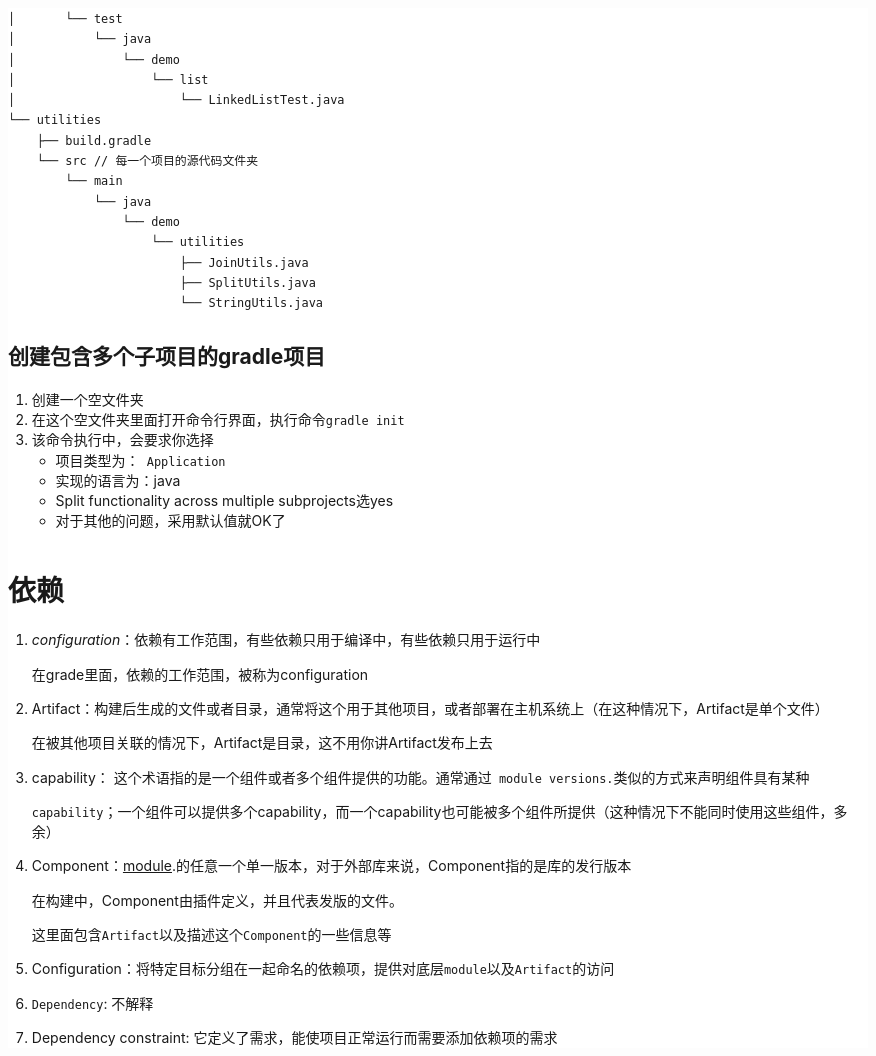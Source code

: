 ```
│       └── test 
│           └── java
│               └── demo
│                   └── list
│                       └── LinkedListTest.java
└── utilities
    ├── build.gradle 
    └── src // 每一个项目的源代码文件夹
        └── main 
            └── java
                └── demo
                    └── utilities
                        ├── JoinUtils.java
                        ├── SplitUtils.java
                        └── StringUtils.java
```

## 创建包含多个子项目的gradle项目

1. 创建一个空文件夹
2. 在这个空文件夹里面打开命令行界面，执行命令`gradle init`
3. 该命令执行中，会要求你选择
   - 项目类型为：` Application`
   - 实现的语言为：java
   - Split functionality across multiple subprojects选yes
   - 对于其他的问题，采用默认值就OK了



# 依赖

1. *configuration*：依赖有工作范围，有些依赖只用于编译中，有些依赖只用于运行中

   在grade里面，依赖的工作范围，被称为configuration
   
2. Artifact：构建后生成的文件或者目录，通常将这个用于其他项目，或者部署在主机系统上（在这种情况下，Artifact是单个文件）
   
   在被其他项目关联的情况下，Artifact是目录，这不用你讲Artifact发布上去
   
3. capability： 这个术语指的是一个组件或者多个组件提供的功能。通常通过` module versions.`类似的方式来声明组件具有某种
   
   `capability`；一个组件可以提供多个capability，而一个capability也可能被多个组件所提供（这种情况下不能同时使用这些组件，多余）
   
4. Component：[module](https://docs.gradle.org/current/userguide/dependency_management_terminology.html#sub:terminology_module).的任意一个单一版本，对于外部库来说，Component指的是库的发行版本
   
   在构建中，Component由插件定义，并且代表发版的文件。
   
   这里面包含`Artifact`以及描述这个`Component`的一些信息等
   
5. Configuration：将特定目标分组在一起命名的依赖项，提供对底层`module`以及`Artifact`的访问
   
6. `Dependency`: 不解释

7. Dependency constraint: 它定义了需求，能使项目正常运行而需要添加依赖项的需求
